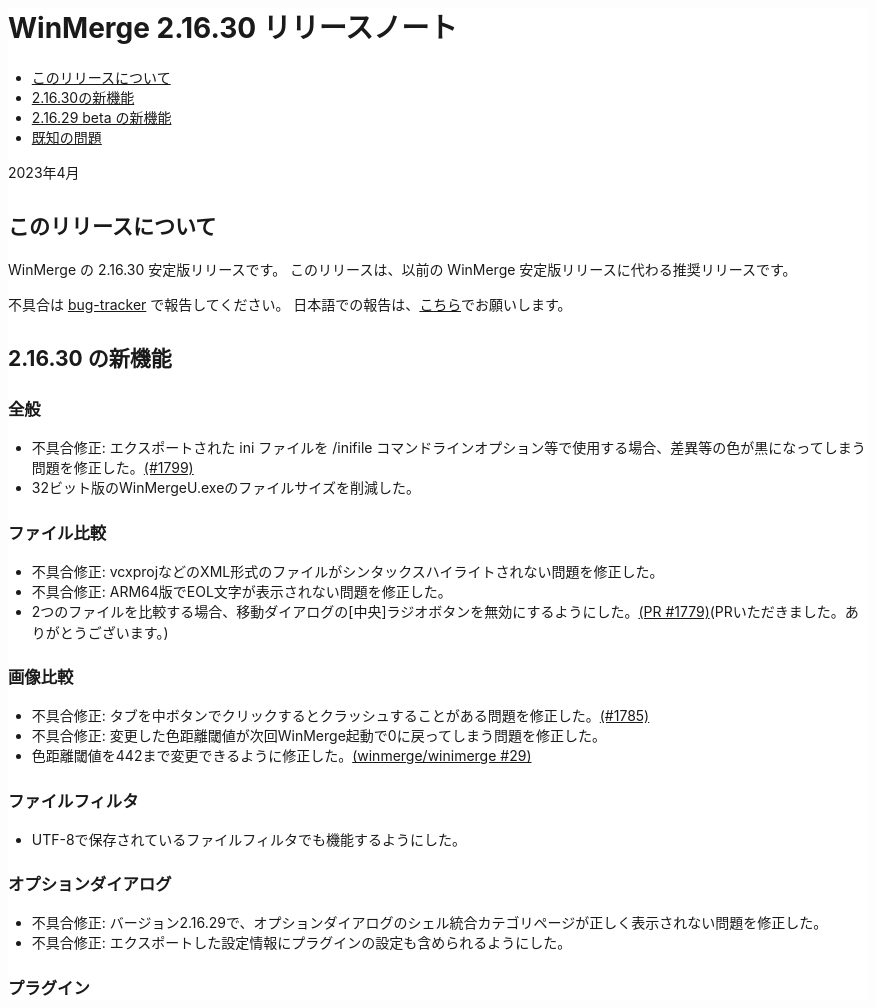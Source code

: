 # WinMerge 2.16.30 リリースノート

- [このリリースについて](#about-this-release)
- [2.16.30の新機能](#what-is-new-in-21630)
- [2.16.29 beta の新機能](#what-is-new-in-21629-beta)
- [既知の問題](#known-issues)

2023年4月

## このリリースについて

WinMerge の 2.16.30 安定版リリースです。
このリリースは、以前の WinMerge 安定版リリースに代わる推奨リリースです。

不具合は <a href="http://github.com/WinMerge/winmerge/issues">bug-tracker</a> で報告してください。
日本語での報告は、<a href="https://osdn.net/projects/winmerge-jp/ticket/">こちら</a>でお願いします。

## 2.16.30 の新機能

### 全般

- 不具合修正: エクスポートされた ini ファイルを /inifile コマンドラインオプション等で使用する場合、差異等の色が黒になってしまう問題を修正した。[(#1799)](https://github.com/WinMerge/winmerge/issues/1799)
- 32ビット版のWinMergeU.exeのファイルサイズを削減した。

### ファイル比較

- 不具合修正: vcxprojなどのXML形式のファイルがシンタックスハイライトされない問題を修正した。
- 不具合修正: ARM64版でEOL文字が表示されない問題を修正した。
- 2つのファイルを比較する場合、移動ダイアログの[中央]ラジオボタンを無効にするようにした。[(PR #1779)](https://github.com/WinMerge/winmerge/pull/1779)(PRいただきました。ありがとうございます。)

### 画像比較

- 不具合修正: タブを中ボタンでクリックするとクラッシュすることがある問題を修正した。[(#1785)](https://github.com/WinMerge/winmerge/issues/1785)
- 不具合修正: 変更した色距離閾値が次回WinMerge起動で0に戻ってしまう問題を修正した。
- 色距離閾値を442まで変更できるように修正した。[(winmerge/winimerge #29)](https://github.com/WinMerge/winimerge/issues/29)

### ファイルフィルタ

- UTF-8で保存されているファイルフィルタでも機能するようにした。

### オプションダイアログ

- 不具合修正: バージョン2.16.29で、オプションダイアログのシェル統合カテゴリページが正しく表示されない問題を修正した。
- 不具合修正: エクスポートした設定情報にプラグインの設定も含められるようにした。

### プラグイン
